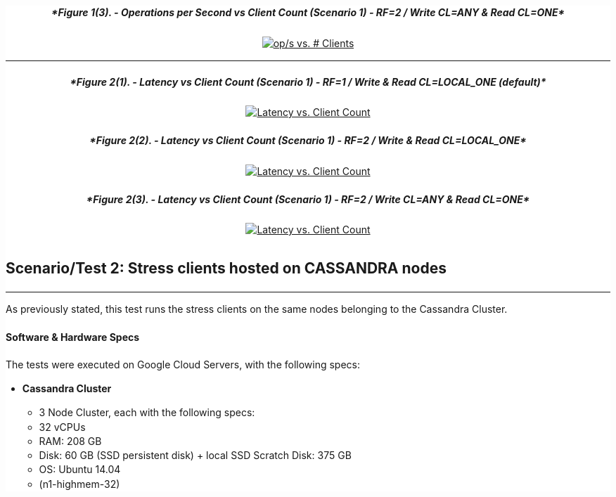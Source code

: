 

<h5 style="text-align: center;" markdown="1">*Figure 1(3). - Operations per Second vs Client Count (Scenario 1) - RF=2 / Write CL=ANY & Read CL=ONE*</h5>


<div>
    <a href="https://plot.ly/~anny.martinez/272/" target="_blank" title="op/s vs. # Clients" style="display: block; text-align: center;"><img src="https://plot.ly/~anny.martinez/272.png" alt="op/s vs. # Clients" style="max-width: 100%;width: 600px;"  width="600" onerror="this.onerror=null;this.src='https://plot.ly/404.png';" /></a>
    <script data-plotly="anny.martinez:272"  src="https://plot.ly/embed.js" async></script>
</div>


---

<h5 style="text-align: center;" markdown="1">*Figure 2(1). - Latency vs Client Count (Scenario 1) - RF=1 / Write & Read CL=LOCAL_ONE (default)*</h5>
<div>
    <a href="https://plot.ly/~anny.martinez/260/" target="_blank" title="Latency vs. Client Count" style="display: block; text-align: center;"><img src="https://plot.ly/~anny.martinez/260.png" alt="Latency vs. Client Count" style="max-width: 100%;width: 1139px;"  width="1139" onerror="this.onerror=null;this.src='https://plot.ly/404.png';" /></a>
    <script data-plotly="anny.martinez:260"  src="https://plot.ly/embed.js" async></script>
</div>


<h5 style="text-align: center;" markdown="1">*Figure 2(2). - Latency vs Client Count (Scenario 1) - RF=2 / Write & Read CL=LOCAL_ONE*</h5>

<div>
    <a href="https://plot.ly/~anny.martinez/284/" target="_blank" title="Latency vs. Client Count" style="display: block; text-align: center;"><img src="https://plot.ly/~anny.martinez/284.png" alt="Latency vs. Client Count" style="max-width: 100%;width: 1139px;"  width="1139" onerror="this.onerror=null;this.src='https://plot.ly/404.png';" /></a>
    <script data-plotly="anny.martinez:284"  src="https://plot.ly/embed.js" async></script>
</div>

<h5 style="text-align: center;" markdown="1">*Figure 2(3). - Latency vs Client Count (Scenario 1) - RF=2 / Write CL=ANY & Read CL=ONE*</h5>

<div>
    <a href="https://plot.ly/~anny.martinez/276/" target="_blank" title="Latency vs. Client Count" style="display: block; text-align: center;"><img src="https://plot.ly/~anny.martinez/276.png" alt="Latency vs. Client Count" style="max-width: 100%;width: 966px;"  width="966" onerror="this.onerror=null;this.src='https://plot.ly/404.png';" /></a>
    <script data-plotly="anny.martinez:276"  src="https://plot.ly/embed.js" async></script>
</div>



## Scenario/Test 2: Stress clients hosted on CASSANDRA nodes

---

As previously stated, this test runs the stress clients on the same nodes belonging to the Cassandra Cluster.  


#### Software & Hardware Specs


The tests were executed on Google Cloud Servers, with the following specs:

- **Cassandra Cluster**

  - 3 Node Cluster, each with the following specs:
   - 32 vCPUs
   - RAM: 208 GB
   - Disk: 60 GB (SSD persistent disk) + local SSD Scratch Disk: 375 GB
   - OS: Ubuntu 14.04
   - (n1-highmem-32)
